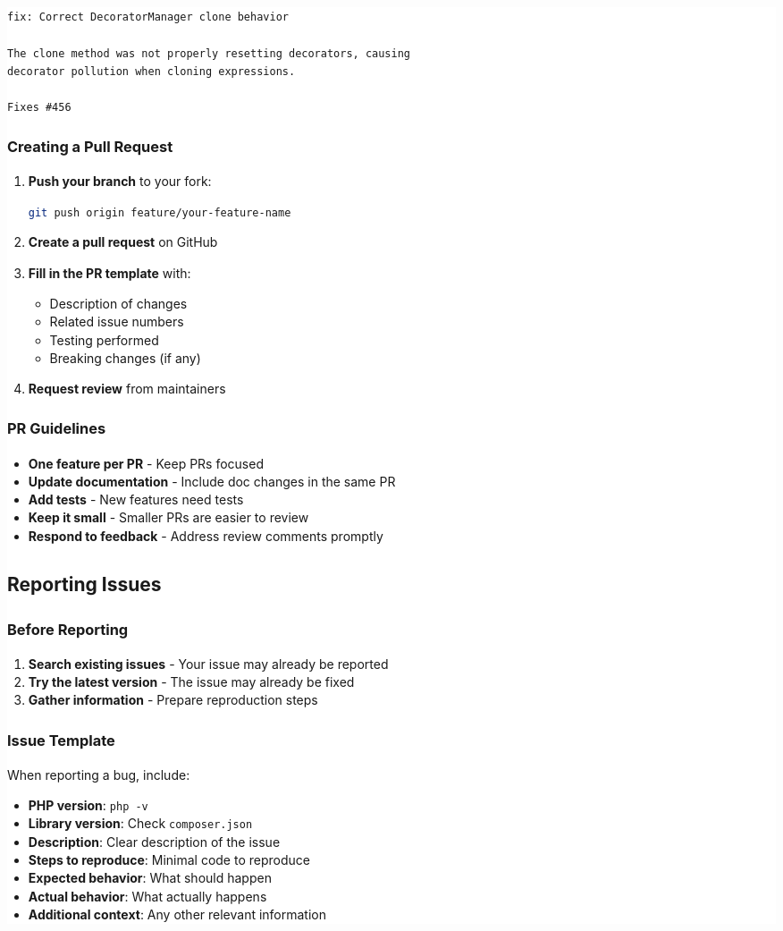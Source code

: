 ```
fix: Correct DecoratorManager clone behavior

The clone method was not properly resetting decorators, causing
decorator pollution when cloning expressions.

Fixes #456
```

### Creating a Pull Request

1. **Push your branch** to your fork:
   ```bash
   git push origin feature/your-feature-name
   ```

2. **Create a pull request** on GitHub

3. **Fill in the PR template** with:
   - Description of changes
   - Related issue numbers
   - Testing performed
   - Breaking changes (if any)

4. **Request review** from maintainers

### PR Guidelines

- **One feature per PR** - Keep PRs focused
- **Update documentation** - Include doc changes in the same PR
- **Add tests** - New features need tests
- **Keep it small** - Smaller PRs are easier to review
- **Respond to feedback** - Address review comments promptly

## Reporting Issues

### Before Reporting

1. **Search existing issues** - Your issue may already be reported
2. **Try the latest version** - The issue may already be fixed
3. **Gather information** - Prepare reproduction steps

### Issue Template

When reporting a bug, include:

- **PHP version**: `php -v`
- **Library version**: Check `composer.json`
- **Description**: Clear description of the issue
- **Steps to reproduce**: Minimal code to reproduce
- **Expected behavior**: What should happen
- **Actual behavior**: What actually happens
- **Additional context**: Any other relevant information
